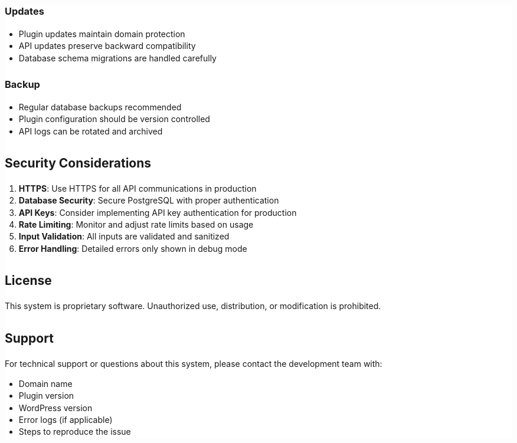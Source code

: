 ### Updates
- Plugin updates maintain domain protection
- API updates preserve backward compatibility
- Database schema migrations are handled carefully

### Backup
- Regular database backups recommended
- Plugin configuration should be version controlled
- API logs can be rotated and archived

## Security Considerations

1. **HTTPS**: Use HTTPS for all API communications in production
2. **Database Security**: Secure PostgreSQL with proper authentication
3. **API Keys**: Consider implementing API key authentication for production
4. **Rate Limiting**: Monitor and adjust rate limits based on usage
5. **Input Validation**: All inputs are validated and sanitized
6. **Error Handling**: Detailed errors only shown in debug mode

## License

This system is proprietary software. Unauthorized use, distribution, or modification is prohibited.

## Support

For technical support or questions about this system, please contact the development team with:
- Domain name
- Plugin version
- WordPress version
- Error logs (if applicable)
- Steps to reproduce the issue 
